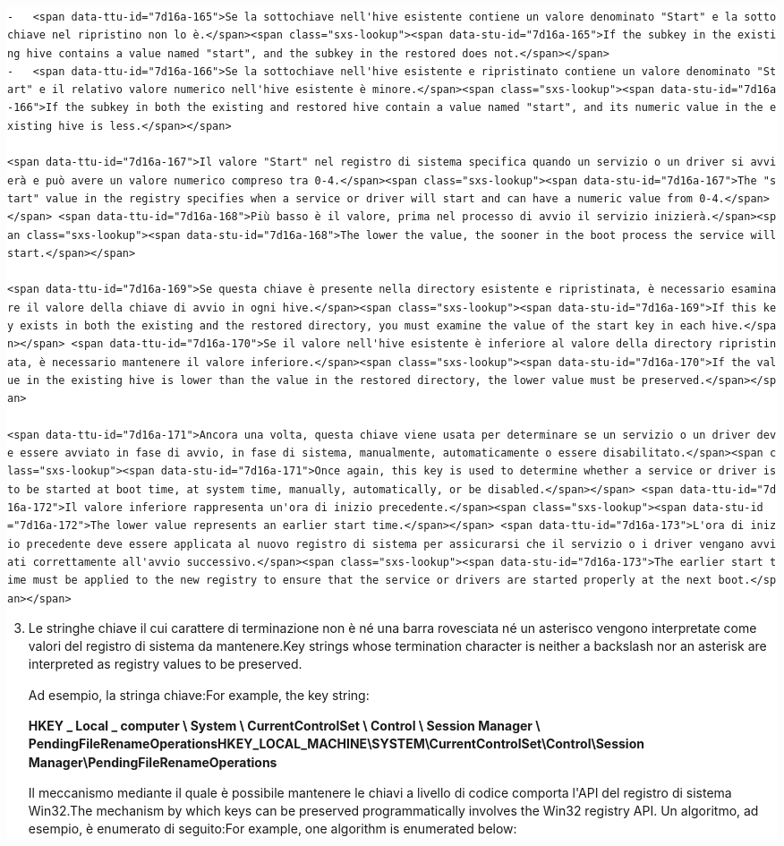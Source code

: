     -   <span data-ttu-id="7d16a-165">Se la sottochiave nell'hive esistente contiene un valore denominato "Start" e la sottochiave nel ripristino non lo è.</span><span class="sxs-lookup"><span data-stu-id="7d16a-165">If the subkey in the existing hive contains a value named "start", and the subkey in the restored does not.</span></span>
    -   <span data-ttu-id="7d16a-166">Se la sottochiave nell'hive esistente e ripristinato contiene un valore denominato "Start" e il relativo valore numerico nell'hive esistente è minore.</span><span class="sxs-lookup"><span data-stu-id="7d16a-166">If the subkey in both the existing and restored hive contain a value named "start", and its numeric value in the existing hive is less.</span></span>

    <span data-ttu-id="7d16a-167">Il valore "Start" nel registro di sistema specifica quando un servizio o un driver si avvierà e può avere un valore numerico compreso tra 0-4.</span><span class="sxs-lookup"><span data-stu-id="7d16a-167">The "start" value in the registry specifies when a service or driver will start and can have a numeric value from 0-4.</span></span> <span data-ttu-id="7d16a-168">Più basso è il valore, prima nel processo di avvio il servizio inizierà.</span><span class="sxs-lookup"><span data-stu-id="7d16a-168">The lower the value, the sooner in the boot process the service will start.</span></span>

    <span data-ttu-id="7d16a-169">Se questa chiave è presente nella directory esistente e ripristinata, è necessario esaminare il valore della chiave di avvio in ogni hive.</span><span class="sxs-lookup"><span data-stu-id="7d16a-169">If this key exists in both the existing and the restored directory, you must examine the value of the start key in each hive.</span></span> <span data-ttu-id="7d16a-170">Se il valore nell'hive esistente è inferiore al valore della directory ripristinata, è necessario mantenere il valore inferiore.</span><span class="sxs-lookup"><span data-stu-id="7d16a-170">If the value in the existing hive is lower than the value in the restored directory, the lower value must be preserved.</span></span>

    <span data-ttu-id="7d16a-171">Ancora una volta, questa chiave viene usata per determinare se un servizio o un driver deve essere avviato in fase di avvio, in fase di sistema, manualmente, automaticamente o essere disabilitato.</span><span class="sxs-lookup"><span data-stu-id="7d16a-171">Once again, this key is used to determine whether a service or driver is to be started at boot time, at system time, manually, automatically, or be disabled.</span></span> <span data-ttu-id="7d16a-172">Il valore inferiore rappresenta un'ora di inizio precedente.</span><span class="sxs-lookup"><span data-stu-id="7d16a-172">The lower value represents an earlier start time.</span></span> <span data-ttu-id="7d16a-173">L'ora di inizio precedente deve essere applicata al nuovo registro di sistema per assicurarsi che il servizio o i driver vengano avviati correttamente all'avvio successivo.</span><span class="sxs-lookup"><span data-stu-id="7d16a-173">The earlier start time must be applied to the new registry to ensure that the service or drivers are started properly at the next boot.</span></span>

3.  <span data-ttu-id="7d16a-174">Le stringhe chiave il cui carattere di terminazione non è né una barra rovesciata né un asterisco vengono interpretate come valori del registro di sistema da mantenere.</span><span class="sxs-lookup"><span data-stu-id="7d16a-174">Key strings whose termination character is neither a backslash nor an asterisk are interpreted as registry values to be preserved.</span></span>

    <span data-ttu-id="7d16a-175">Ad esempio, la stringa chiave:</span><span class="sxs-lookup"><span data-stu-id="7d16a-175">For example, the key string:</span></span>

    <span data-ttu-id="7d16a-176">**HKEY \_ Local \_ computer \\ System \\ CurrentControlSet \\ Control \\ Session Manager \\ PendingFileRenameOperations**</span><span class="sxs-lookup"><span data-stu-id="7d16a-176">**HKEY\_LOCAL\_MACHINE\\SYSTEM\\CurrentControlSet\\Control\\Session Manager\\PendingFileRenameOperations**</span></span>

    <span data-ttu-id="7d16a-177">Il meccanismo mediante il quale è possibile mantenere le chiavi a livello di codice comporta l'API del registro di sistema Win32.</span><span class="sxs-lookup"><span data-stu-id="7d16a-177">The mechanism by which keys can be preserved programmatically involves the Win32 registry API.</span></span> <span data-ttu-id="7d16a-178">Un algoritmo, ad esempio, è enumerato di seguito:</span><span class="sxs-lookup"><span data-stu-id="7d16a-178">For example, one algorithm is enumerated below:</span></span>

